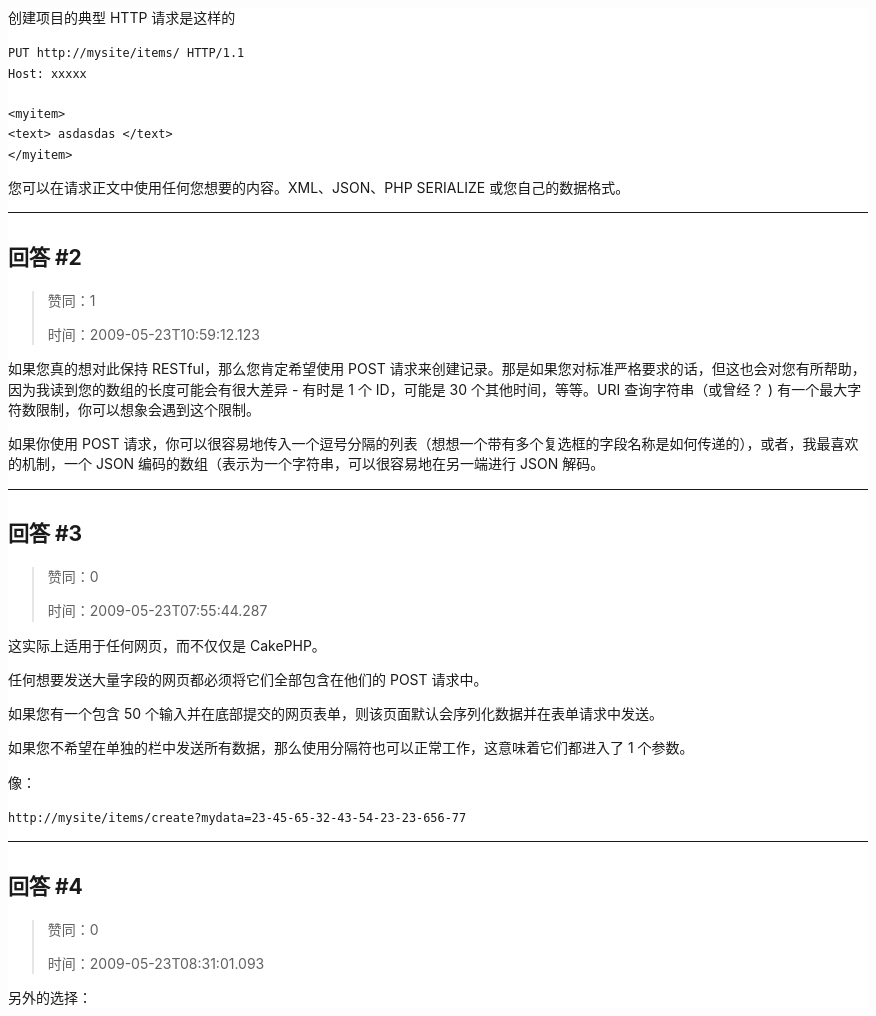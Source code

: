 创建项目的典型 HTTP 请求是这样的

```
PUT http://mysite/items/ HTTP/1.1
Host: xxxxx

<myitem>
<text> asdasdas </text>
</myitem> 
```

您可以在请求正文中使用任何您想要的内容。XML、JSON、PHP SERIALIZE 或您自己的数据格式。

* * *

## 回答 #2

> 赞同：1
> 
> 时间：2009-05-23T10:59:12.123

如果您真的想对此保持 RESTful，那么您肯定希望使用 POST 请求来创建记录。那是如果您对标准严格要求的话，但这也会对您有所帮助，因为我读到您的数组的长度可能会有很大差异 - 有时是 1 个 ID，可能是 30 个其他时间，等等。URI 查询字符串（或曾经？ ) 有一个最大字符数限制，你可以想象会遇到这个限制。

如果你使用 POST 请求，你可以很容易地传入一个逗号分隔的列表（想想一个带有多个复选框的字段名称是如何传递的），或者，我最喜欢的机制，一个 JSON 编码的数组（表示为一个字符串，可以很容易地在另一端进行 JSON 解码。

* * *

## 回答 #3

> 赞同：0
> 
> 时间：2009-05-23T07:55:44.287

这实际上适用于任何网页，而不仅仅是 CakePHP。

任何想要发送大量字段的网页都必须将它们全部包含在他们的 POST 请求中。

如果您有一个包含 50 个输入并在底部提交的网页表单，则该页面默认会序列化数据并在表单请求中发送。

如果您不希望在单独的栏中发送所有数据，那么使用分隔符也可以正常工作，这意味着它们都进入了 1 个参数。

像：

```
http://mysite/items/create?mydata=23-45-65-32-43-54-23-23-656-77 
```

* * *

## 回答 #4

> 赞同：0
> 
> 时间：2009-05-23T08:31:01.093

另外的选择：
